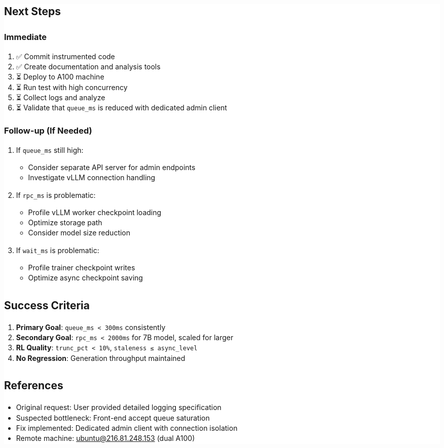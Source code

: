 ## Next Steps

### Immediate
1. ✅ Commit instrumented code
2. ✅ Create documentation and analysis tools
3. ⏳ Deploy to A100 machine
4. ⏳ Run test with high concurrency
5. ⏳ Collect logs and analyze
6. ⏳ Validate that `queue_ms` is reduced with dedicated admin client

### Follow-up (If Needed)
1. If `queue_ms` still high:
   - Consider separate API server for admin endpoints
   - Investigate vLLM connection handling

2. If `rpc_ms` is problematic:
   - Profile vLLM worker checkpoint loading
   - Optimize storage path
   - Consider model size reduction

3. If `wait_ms` is problematic:
   - Profile trainer checkpoint writes
   - Optimize async checkpoint saving

## Success Criteria
1. **Primary Goal**: `queue_ms < 300ms` consistently
2. **Secondary Goal**: `rpc_ms < 2000ms` for 7B model, scaled for larger
3. **RL Quality**: `trunc_pct < 10%`, `staleness ≤ async_level`
4. **No Regression**: Generation throughput maintained

## References
- Original request: User provided detailed logging specification
- Suspected bottleneck: Front-end accept queue saturation
- Fix implemented: Dedicated admin client with connection isolation
- Remote machine: ubuntu@216.81.248.153 (dual A100)
